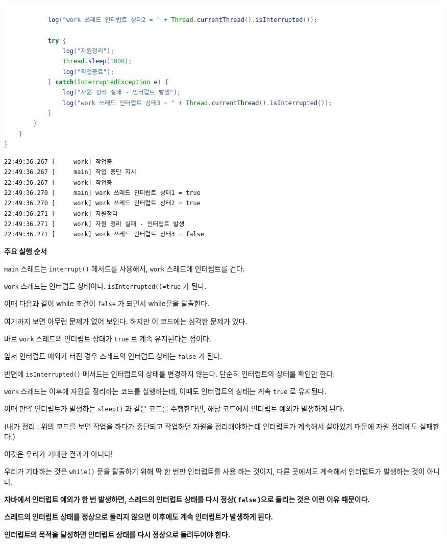 ```java

            log("work 쓰레드 인터럽트 상태2 = " + Thread.currentThread().isInterrupted());

            try {
                log("자원정리");
                Thread.sleep(1000);
                log("작업종료");
            } catch(InterruptedException e) {
                log("자원 정리 실패 - 인터럽트 발생");
                log("work 쓰레드 인터럽트 상태3 = " + Thread.currentThread().isInterrupted());
            }
        }
    }
}
```

```shell
22:49:36.267 [     work] 작업중
22:49:36.267 [     main] 작업 중단 지시
22:49:36.267 [     work] 작업중
22:49:36.270 [     main] work 쓰레드 인터럽트 상태1 = true
22:49:36.270 [     work] work 쓰레드 인터럽트 상태2 = true
22:49:36.271 [     work] 자원정리
22:49:36.271 [     work] 자원 정리 실패 - 인터럽트 발생
22:49:36.271 [     work] work 쓰레드 인터럽트 상태3 = false
```

**주요 실행 순서**

`main` 스레드는 `interrupt()` 메서드를 사용해서, `work` 스레드에 인터럽트를 건다. 

`work` 스레드는 인터럽트 상태이다. `isInterrupted()=true` 가 된다.

이때 다음과 같이 while 조건이 `false` 가 되면서 while문을 탈출한다.

여기까지 보면 아무런 문제가 없어 보인다. 하지만 이 코드에는 심각한 문제가 있다.

바로 `work` 스레드의 인터럽트 상태가 `true` 로 계속 유지된다는 점이다.

앞서 인터럽트 예외가 터진 경우 스레드의 인터럽트 상태는 `false` 가 된다.

반면에 `isInterrupted()` 메서드는 인터럽트의 상태를 변경하지 않는다. 단순히 인터럽트의 상태를 확인만 한다.

`work` 스레드는 이후에 자원을 정리하는 코드를 실행하는데, 이때도 인터럽트의 상태는 계속 `true` 로 유지된다. 

이때 만약 인터럽트가 발생하는 `sleep()` 과 같은 코드를 수행한다면, 해당 코드에서 인터럽트 예외가 발생하게 된다.

(내가 정리 : 위의 코드를 보면 작업을 하다가 중단되고 작업하던 자원을 정리해야하는데 인터럽트가 계속해서 살아있기 때문에 자원 정리에도 실패한다.)

이것은 우리가 기대한 결과가 아니다! 

우리가 기대하는 것은 `while()` 문을 탈출하기 위해 딱 한 번만 인터럽트를 사용 하는 것이지, 다른 곳에서도 계속해서 인터럽트가 발생하는 것이 아니다.

**자바에서 인터럽트 예외가 한 번 발생하면, 스레드의 인터럽트 상태를 다시 정상( `false` )으로 돌리는 것은 이런 이유 때문이다.**

**스레드의 인터럽트 상태를 정상으로 돌리지 않으면 이후에도 계속 인터럽트가 발생하게 된다.**

**인터럽트의 목적을 달성하면 인터럽트 상태를 다시 정상으로 돌려두어야 한다.**
